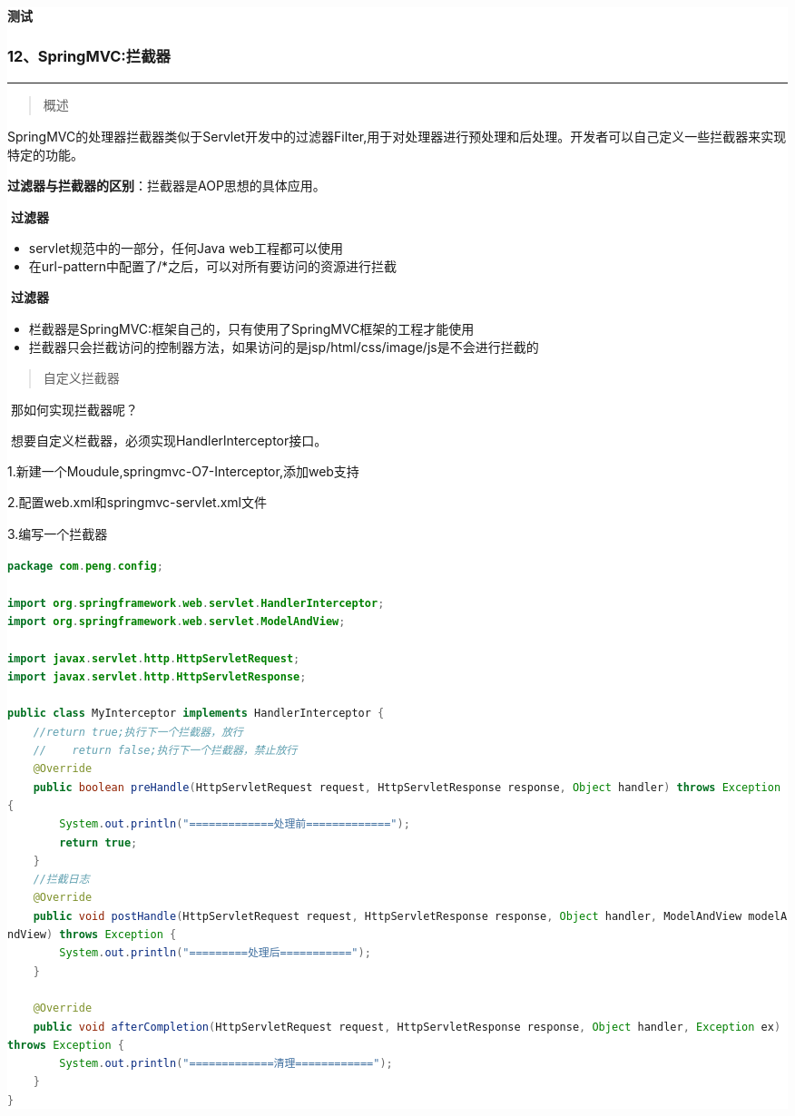 **测试**



### 12、SpringMVC:拦截器

------

> 概述

​	SpringMVC的处理器拦截器类似于Servlet开发中的过滤器Filter,用于对处理器进行预处理和后处理。开发者可以自己定义一些拦截器来实现特定的功能。

​	**过滤器与拦截器的区别**：拦截器是AOP思想的具体应用。

​	**过滤器**

- servlet规范中的一部分，任何Java web工程都可以使用
- 在url-pattern中配置了/*之后，可以对所有要访问的资源进行拦截

​	**过滤器**

- 栏截器是SpringMVC:框架自己的，只有使用了SpringMVC框架的工程才能使用
- 拦截器只会拦截访问的控制器方法，如果访问的是jsp/html/css/image/js是不会进行拦截的

> 自定义拦截器

​	那如何实现拦截器呢？

​	想要自定义栏截器，必须实现Handlerlnterceptor接口。

1.新建一个Moudule,springmvc-O7-Interceptor,添加web支持

2.配置web.xml和springmvc-servlet.xml文件

3.编写一个拦截器

```java
package com.peng.config;

import org.springframework.web.servlet.HandlerInterceptor;
import org.springframework.web.servlet.ModelAndView;

import javax.servlet.http.HttpServletRequest;
import javax.servlet.http.HttpServletResponse;

public class MyInterceptor implements HandlerInterceptor {
    //return true;执行下一个拦截器，放行
    //    return false;执行下一个拦截器，禁止放行
    @Override
    public boolean preHandle(HttpServletRequest request, HttpServletResponse response, Object handler) throws Exception {
        System.out.println("=============处理前=============");
        return true;
    }
    //拦截日志
    @Override
    public void postHandle(HttpServletRequest request, HttpServletResponse response, Object handler, ModelAndView modelAndView) throws Exception {
        System.out.println("=========处理后===========");
    }

    @Override
    public void afterCompletion(HttpServletRequest request, HttpServletResponse response, Object handler, Exception ex) throws Exception {
        System.out.println("=============清理============");
    }
}
```
